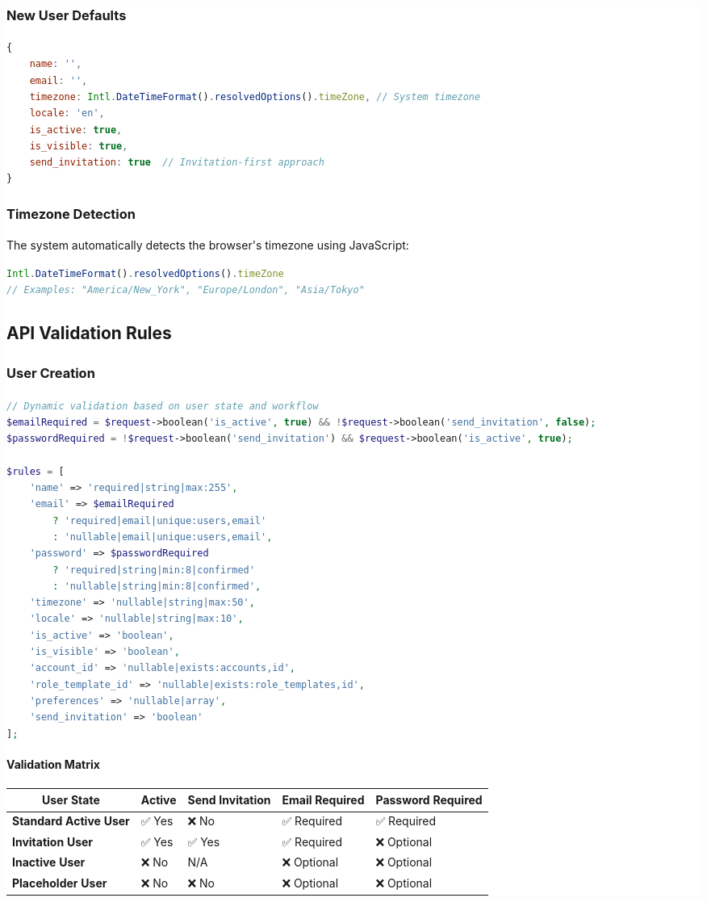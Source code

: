 ### New User Defaults
```javascript
{
    name: '',
    email: '',
    timezone: Intl.DateTimeFormat().resolvedOptions().timeZone, // System timezone
    locale: 'en',
    is_active: true,
    is_visible: true,
    send_invitation: true  // Invitation-first approach
}
```

### Timezone Detection
The system automatically detects the browser's timezone using JavaScript:
```javascript
Intl.DateTimeFormat().resolvedOptions().timeZone
// Examples: "America/New_York", "Europe/London", "Asia/Tokyo"
```

## API Validation Rules

### User Creation
```php
// Dynamic validation based on user state and workflow
$emailRequired = $request->boolean('is_active', true) && !$request->boolean('send_invitation', false);
$passwordRequired = !$request->boolean('send_invitation') && $request->boolean('is_active', true);

$rules = [
    'name' => 'required|string|max:255',
    'email' => $emailRequired 
        ? 'required|email|unique:users,email' 
        : 'nullable|email|unique:users,email',
    'password' => $passwordRequired 
        ? 'required|string|min:8|confirmed' 
        : 'nullable|string|min:8|confirmed',
    'timezone' => 'nullable|string|max:50',
    'locale' => 'nullable|string|max:10',
    'is_active' => 'boolean',
    'is_visible' => 'boolean',
    'account_id' => 'nullable|exists:accounts,id',
    'role_template_id' => 'nullable|exists:role_templates,id',
    'preferences' => 'nullable|array',
    'send_invitation' => 'boolean'
];
```

#### Validation Matrix

| User State | Active | Send Invitation | Email Required | Password Required |
|------------|--------|-----------------|----------------|-------------------|
| **Standard Active User** | ✅ Yes | ❌ No | ✅ Required | ✅ Required |
| **Invitation User** | ✅ Yes | ✅ Yes | ✅ Required | ❌ Optional |
| **Inactive User** | ❌ No | N/A | ❌ Optional | ❌ Optional |
| **Placeholder User** | ❌ No | ❌ No | ❌ Optional | ❌ Optional |
